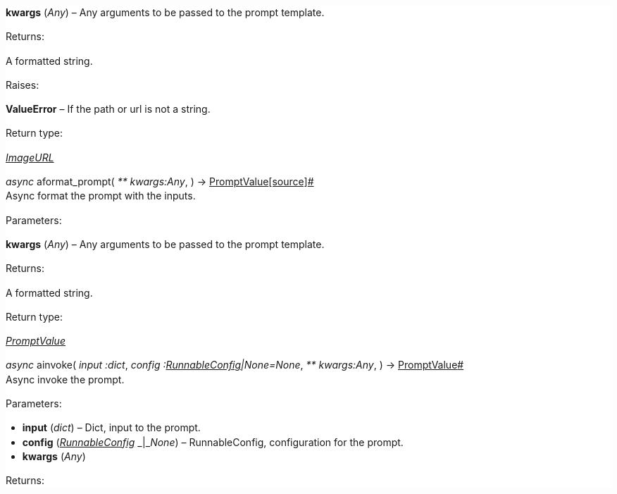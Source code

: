 **kwargs** (_Any_) – Any arguments to be passed to the prompt template. 

Returns:
    
A formatted string. 

Raises:
    
**ValueError** – If the path or url is not a string. 

Return type:
    
[_ImageURL_](https://python.langchain.com/api_reference/core/prompt_values/langchain_core.prompt_values.ImageURL.html#langchain_core.prompt_values.ImageURL "langchain_core.prompt_values.ImageURL") 

_async_ aformat_prompt( 
    _** kwargs:Any_, ) → [PromptValue](https://python.langchain.com/api_reference/core/prompt_values/langchain_core.prompt_values.PromptValue.html#langchain_core.prompt_values.PromptValue "langchain_core.prompt_values.PromptValue")[[source]](https://python.langchain.com/api_reference/_modules/langchain_core/prompts/image.html#ImagePromptTemplate.aformat_prompt)[#](https://python.langchain.com/api_reference/core/prompts/langchain_core.prompts.image.ImagePromptTemplate.html#langchain_core.prompts.image.ImagePromptTemplate.aformat_prompt "Link to this definition")     
Async format the prompt with the inputs. 

Parameters:
    
**kwargs** (_Any_) – Any arguments to be passed to the prompt template. 

Returns:
    
A formatted string. 

Return type:
    
[_PromptValue_](https://python.langchain.com/api_reference/core/prompt_values/langchain_core.prompt_values.PromptValue.html#langchain_core.prompt_values.PromptValue "langchain_core.prompt_values.PromptValue") 

_async_ ainvoke( 
    _input :dict_,     _config :[RunnableConfig](https://python.langchain.com/api_reference/core/runnables/langchain_core.runnables.config.RunnableConfig.html#langchain_core.runnables.config.RunnableConfig "langchain_core.runnables.config.RunnableConfig")|None=None_,     _** kwargs:Any_, ) → [PromptValue](https://python.langchain.com/api_reference/core/prompt_values/langchain_core.prompt_values.PromptValue.html#langchain_core.prompt_values.PromptValue "langchain_core.prompt_values.PromptValue")[#](https://python.langchain.com/api_reference/core/prompts/langchain_core.prompts.image.ImagePromptTemplate.html#langchain_core.prompts.image.ImagePromptTemplate.ainvoke "Link to this definition")     
Async invoke the prompt. 

Parameters:
    
  * **input** (_dict_) – Dict, input to the prompt.
  * **config** ([_RunnableConfig_](https://python.langchain.com/api_reference/core/runnables/langchain_core.runnables.config.RunnableConfig.html#langchain_core.runnables.config.RunnableConfig "langchain_core.runnables.config.RunnableConfig") _|__None_) – RunnableConfig, configuration for the prompt.
  * **kwargs** (_Any_)



Returns:
    